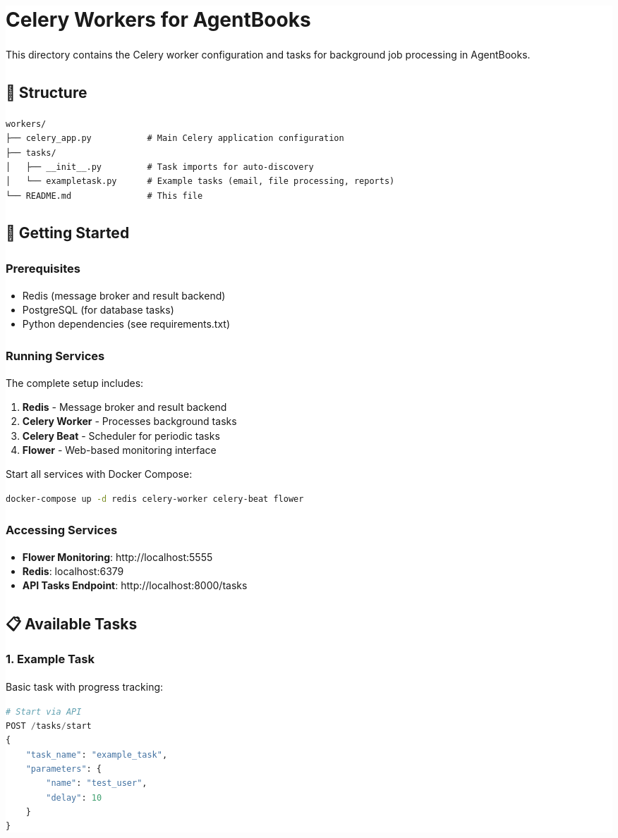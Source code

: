 # Celery Workers for AgentBooks

This directory contains the Celery worker configuration and tasks for background job processing in AgentBooks.

## 📁 Structure

```
workers/
├── celery_app.py           # Main Celery application configuration
├── tasks/
│   ├── __init__.py         # Task imports for auto-discovery
│   └── exampletask.py      # Example tasks (email, file processing, reports)
└── README.md               # This file
```

## 🚀 Getting Started

### Prerequisites

- Redis (message broker and result backend)
- PostgreSQL (for database tasks)
- Python dependencies (see requirements.txt)

### Running Services

The complete setup includes:

1. **Redis** - Message broker and result backend
2. **Celery Worker** - Processes background tasks
3. **Celery Beat** - Scheduler for periodic tasks
4. **Flower** - Web-based monitoring interface

Start all services with Docker Compose:

```bash
docker-compose up -d redis celery-worker celery-beat flower
```

### Accessing Services

- **Flower Monitoring**: http://localhost:5555
- **Redis**: localhost:6379
- **API Tasks Endpoint**: http://localhost:8000/tasks

## 📋 Available Tasks

### 1. Example Task
Basic task with progress tracking:
```python
# Start via API
POST /tasks/start
{
    "task_name": "example_task",
    "parameters": {
        "name": "test_user",
        "delay": 10
    }
}
```
